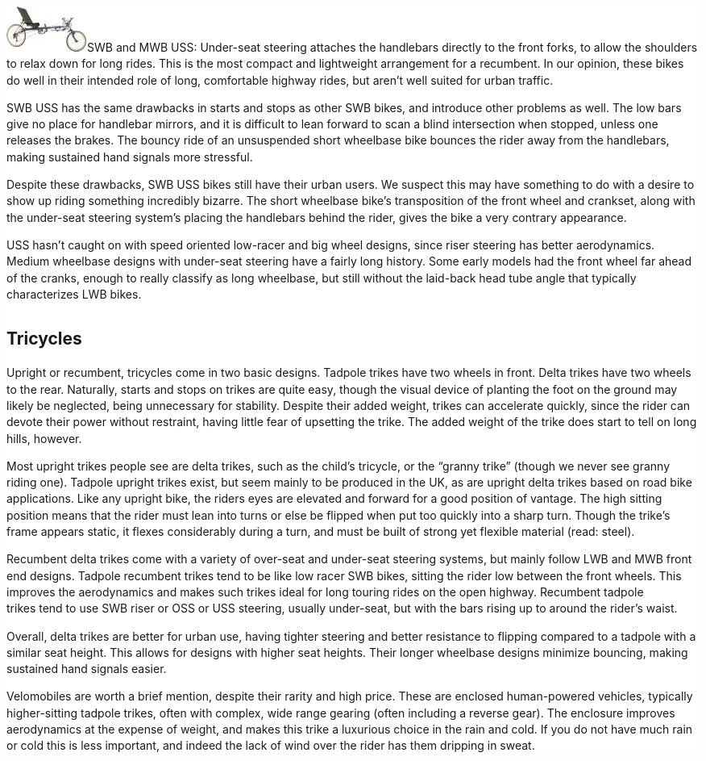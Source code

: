 ![](images/r40_thumb.jpg)SWB and MWB USS: Under-seat steering attaches the handlebars directly to the front forks, to allow the shoulders to relax down for long rides. This is the most compact and lightweight arrangement for a recumbent. In our opinion, these bikes do well in their intended role of long, comfortable highway rides, but aren’t well suited for urban traffic.

SWB USS has the same drawbacks in starts and stops as other SWB bikes, and introduce other problems as well. The low bars give no place for handlebar mirrors, and it is difficult to lean forward to scan a blind intersection when stopped, unless one releases the brakes. The bouncy ride of an unsuspended short wheelbase bike bounces the rider away from the handlebars, making sustained hand signals more stressful.

Despite these drawbacks, SWB USS bikes still have their urban users. We suspect this may have something to do with a desire to show up riding something incredibly bizarre. The short wheelbase bike’s transposition of the front wheel and crankset, along with the under-seat steering system’s placing the handlebars behind the rider, gives the bike a very contrary appearance.

USS hasn’t caught on with speed oriented low-racer and big wheel designs, since riser steering has better aerodynamics. Medium wheelbase designs with under-seat steering have a fairly long history. Some early models had the front wheel far ahead of the cranks, enough to really classify as long wheelbase, but still without the laid-back head tube angle that typically characterizes LWB bikes.

## Tricycles

Upright or recumbent, tricycles come in two basic designs. Tadpole trikes have two wheels in front. Delta trikes have two wheels to the rear. Naturally, starts and stops on trikes are quite easy, though the visual device of planting the foot on the ground may likely be neglected, being unnecessary for stability. Despite their added weight, trikes can accelerate quickly, since the rider can devote their power without restraint, having little fear of upsetting the trike. The added weight of the trike does start to tell on long hills, however.

Most upright trikes people see are delta trikes, such as the child’s tricycle, or the “granny trike” (though we never see granny riding one). Tadpole upright trikes exist, but seem mainly to be produced in the UK, as are upright delta trikes based on road bike applications. Like any upright bike, the riders eyes are elevated and forward for a good position of vantage. The high sitting position means that the rider must lean into turns or else be flipped when put too quickly into a sharp turn. Though the trike’s frame appears static, it flexes considerably during a turn, and must be built of strong yet flexible material (read: steel).

Recumbent delta trikes come with a variety of over-seat and under-seat steering systems, but mainly follow LWB and MWB front end designs. Tadpole recumbent trikes tend to be like low racer SWB bikes, sitting the rider low between the front wheels. This improves the aerodynamics and makes such trikes ideal for long touring rides on the open highway. Recumbent tadpole trikes tend to use SWB riser or OSS or USS steering, usually under-seat, but with the bars rising up to around the rider’s waist.

Overall, delta trikes are better for urban use, having tighter steering and better resistance to flipping compared to a tadpole with a similar seat height. This allows for designs with higher seat heights. Their longer wheelbase designs minimize bouncing, making sustained hand signals easier.

Velomobiles are worth a brief mention, despite their rarity and high price. These are enclosed human-powered vehicles, typically higher-sitting tadpole trikes, often with complex, wide range gearing (often including a reverse gear). The enclosure improves aerodynamics at the expense of weight, and makes this trike a luxurious choice in the rain and cold. If you do not have much rain or cold this is less important, and indeed the lack of wind over the rider has them dripping in sweat.
